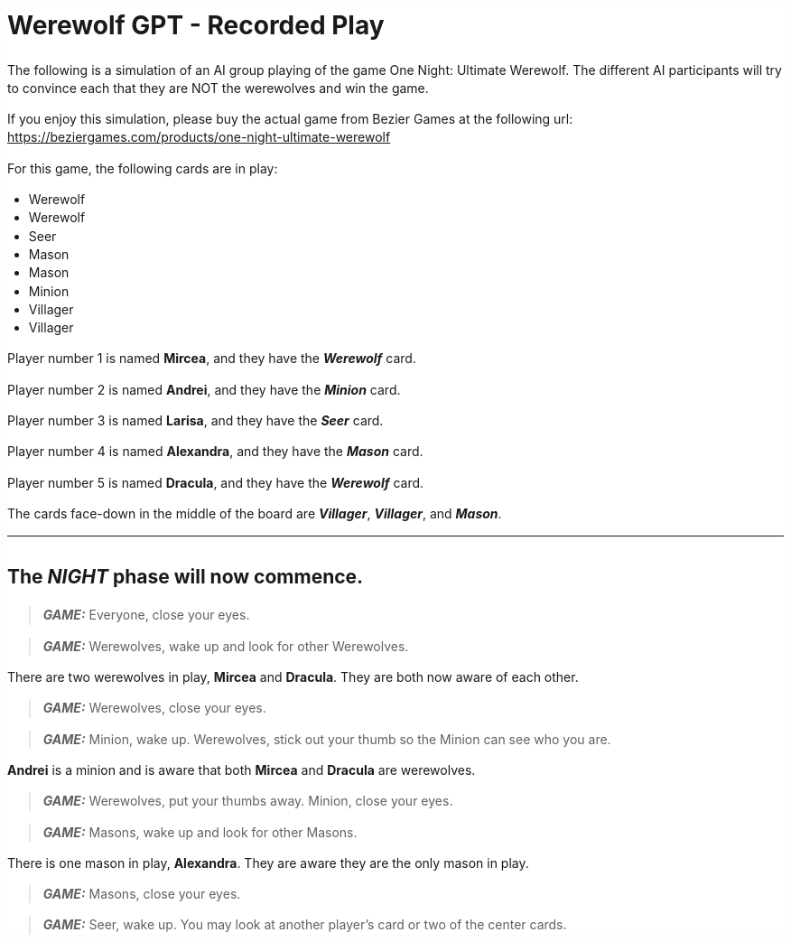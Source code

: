 # Werewolf GPT - Recorded Play

The following is a simulation of an AI group playing of the game One Night: Ultimate Werewolf. The different AI participants will try to convince each that they are NOT the werewolves and win the game.

If you enjoy this simulation, please buy the actual game from Bezier Games at the following url: https://beziergames.com/products/one-night-ultimate-werewolf

For this game, the following cards are in play:

* Werewolf
* Werewolf
* Seer
* Mason
* Mason
* Minion
* Villager
* Villager

Player number 1 is named **Mircea**, and they have the ***Werewolf*** card.

Player number 2 is named **Andrei**, and they have the ***Minion*** card.

Player number 3 is named **Larisa**, and they have the ***Seer*** card.

Player number 4 is named **Alexandra**, and they have the ***Mason*** card.

Player number 5 is named **Dracula**, and they have the ***Werewolf*** card.

The cards face-down in the middle of the board are ***Villager***, ***Villager***, and ***Mason***.

---

## The ***NIGHT*** phase will now commence.

>***GAME:*** Everyone, close your eyes.

>***GAME:*** Werewolves, wake up and look for other Werewolves.

There are two werewolves in play, **Mircea** and **Dracula**. They are both now aware of each other.

>***GAME:*** Werewolves, close your eyes.

>***GAME:*** Minion, wake up. Werewolves, stick out your thumb so the Minion can see who you are.

**Andrei** is a minion and is aware that both **Mircea** and **Dracula** are werewolves.

>***GAME:*** Werewolves, put your thumbs away. Minion, close your eyes.

>***GAME:*** Masons, wake up and look for other Masons.

There is one mason in play, **Alexandra**. They are aware they are the only mason in play.

>***GAME:*** Masons, close your eyes.

>***GAME:*** Seer, wake up. You may look at another player’s card or two of the center cards.
